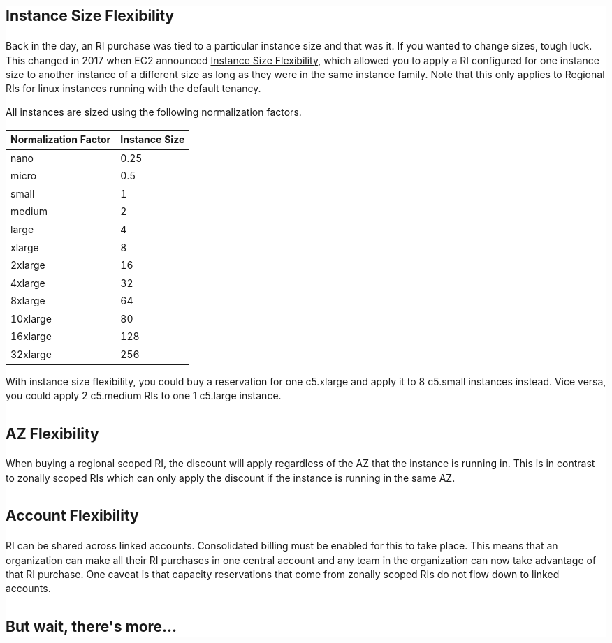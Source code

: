 ## Instance Size Flexibility

Back in the day, an RI purchase was tied to a particular instance size and that was it. If you wanted to change sizes, tough luck. This changed in 2017 when EC2 announced [Instance Size Flexibility](https://aws.amazon.com/blogs/aws/new-instance-size-flexibility-for-ec2-reserved-instances/), which allowed you to apply a RI configured for one instance size to another instance of a different size as long as they were in the same instance family. Note that this only applies to Regional RIs for linux instances running with the default tenancy.

All instances are sized using the following normalization factors.

| Normalization Factor | Instance Size |
| -------------------- | ------------- |
| nano                 | 0.25          |
| micro                | 0.5           |
| small                | 1             |
| medium               | 2             |
| large                | 4             |
| xlarge               | 8             |
| 2xlarge              | 16            |
| 4xlarge              | 32            |
| 8xlarge              | 64            |
| 10xlarge             | 80            |
| 16xlarge             | 128           |
| 32xlarge             | 256           |

With instance size flexibility, you could buy a reservation for one c5.xlarge and apply it to 8 c5.small instances instead. Vice versa, you could apply 2 c5.medium RIs to one 1 c5.large instance.

## AZ Flexibility

When buying a regional scoped RI, the discount will apply regardless of the AZ that the instance is running in. This is in contrast to zonally scoped RIs which can only apply the discount if the instance is running in the same AZ.

## Account Flexibility

RI can be shared across linked accounts. Consolidated billing must be enabled for this to take place. This means that an organization can make all their RI purchases in one central account and any team in the organization can now take advantage of that RI purchase. One caveat is that capacity reservations that come from zonally scoped RIs do not flow down to linked accounts.

## But wait, there's more...
